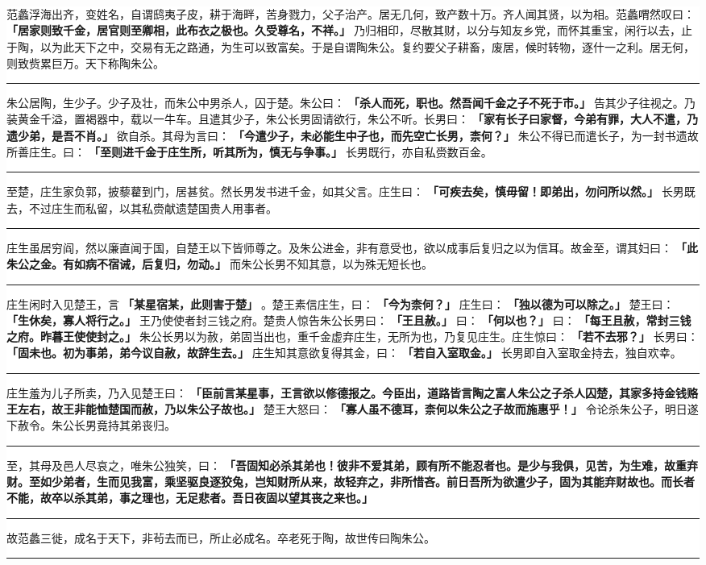 范蠡浮海出齐，变姓名，自谓鸱夷子皮，耕于海畔，苦身戮力，父子治产。居无几何，致产数十万。齐人闻其贤，以为相。范蠡喟然叹曰： __「居家则致千金，居官则至卿相，此布衣之极也。久受尊名，不祥。」__ 乃归相印，尽散其财，以分与知友乡党，而怀其重宝，闲行以去，止于陶，以为此天下之中，交易有无之路通，为生可以致富矣。于是自谓陶朱公。复约要父子耕畜，废居，候时转物，逐什一之利。居无何，则致赀累巨万。天下称陶朱公。

---

![](assets/audios/041/24.mp3)

朱公居陶，生少子。少子及壮，而朱公中男杀人，囚于楚。朱公曰： __「杀人而死，职也。然吾闻千金之子不死于市。」__ 告其少子往视之。乃装黄金千溢，置褐器中，载以一牛车。且遣其少子，朱公长男固请欲行，朱公不听。长男曰： __「家有长子曰家督，今弟有罪，大人不遣，乃遗少弟，是吾不肖。」__ 欲自杀。其母为言曰： __「今遣少子，未必能生中子也，而先空亡长男，柰何？」__ 朱公不得已而遣长子，为一封书遗故所善庄生。曰： __「至则进千金于庄生所，听其所为，慎无与争事。」__ 长男既行，亦自私赍数百金。

---

![](assets/audios/041/25.mp3)

至楚，庄生家负郭，披藜藋到门，居甚贫。然长男发书进千金，如其父言。庄生曰： __「可疾去矣，慎毋留！即弟出，勿问所以然。」__ 长男既去，不过庄生而私留，以其私赍献遗楚国贵人用事者。

---

![](assets/audios/041/26.mp3)

庄生虽居穷阎，然以廉直闻于国，自楚王以下皆师尊之。及朱公进金，非有意受也，欲以成事后复归之以为信耳。故金至，谓其妇曰： __「此朱公之金。有如病不宿诫，后复归，勿动。」__ 而朱公长男不知其意，以为殊无短长也。

---

![](assets/audios/041/27.mp3)

庄生闲时入见楚王，言 __「某星宿某，此则害于楚」__ 。楚王素信庄生，曰： __「今为柰何？」__ 庄生曰： __「独以德为可以除之。」__ 楚王曰： __「生休矣，寡人将行之。」__ 王乃使使者封三钱之府。楚贵人惊告朱公长男曰： __「王且赦。」__ 曰： __「何以也？」__ 曰： __「每王且赦，常封三钱之府。昨暮王使使封之。」__ 朱公长男以为赦，弟固当出也，重千金虚弃庄生，无所为也，乃复见庄生。庄生惊曰： __「若不去邪？」__ 长男曰： __「固未也。初为事弟，弟今议自赦，故辞生去。」__ 庄生知其意欲复得其金，曰： __「若自入室取金。」__ 长男即自入室取金持去，独自欢幸。

---

![](assets/audios/041/28.mp3)

庄生羞为儿子所卖，乃入见楚王曰： __「臣前言某星事，王言欲以修德报之。今臣出，道路皆言陶之富人朱公之子杀人囚楚，其家多持金钱赂王左右，故王非能恤楚国而赦，乃以朱公子故也。」__ 楚王大怒曰： __「寡人虽不德耳，柰何以朱公之子故而施惠乎！」__ 令论杀朱公子，明日遂下赦令。朱公长男竟持其弟丧归。

---

![](assets/audios/041/29.mp3)

至，其母及邑人尽哀之，唯朱公独笑，曰： __「吾固知必杀其弟也！彼非不爱其弟，顾有所不能忍者也。是少与我俱，见苦，为生难，故重弃财。至如少弟者，生而见我富，乘坚驱良逐狡兔，岂知财所从来，故轻弃之，非所惜吝。前日吾所为欲遣少子，固为其能弃财故也。而长者不能，故卒以杀其弟，事之理也，无足悲者。吾日夜固以望其丧之来也。」__ 

---

![](assets/audios/041/30.mp3)

故范蠡三徙，成名于天下，非茍去而已，所止必成名。卒老死于陶，故世传曰陶朱公。

---
